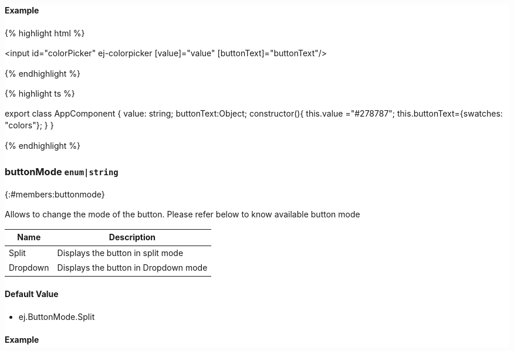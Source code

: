 #### Example


{% highlight html %}
   
<input id="colorPicker" ej-colorpicker [value]="value" [buttonText]="buttonText"/>

{% endhighlight %}

{% highlight ts %}

export class AppComponent { 
        value: string;
        buttonText:Object;
        constructor(){
                this.value ="#278787";
                this.buttonText={swatches: "colors"};
        }
 }

{% endhighlight %}

### buttonMode `enum|string`
{:#members:buttonmode}

<ts name="ej.ButtonMode"/>

Allows to change the mode of the button. Please refer below to know available button mode

<table class="props">
<thead>
<tr>
<th>Name</th>
<th class="last">Description</th>
</tr>
</thead>
<tbody>
<tr>
<td class="name">
Split</td>
<td class="description">Displays the button in split mode </td>
</tr>
<tr>
<td class="name">
Dropdown</td>
<td class="description">Displays the button in Dropdown mode</td>
</tr>
</tbody>
</table>


#### Default Value

* ej.ButtonMode.Split


#### Example
